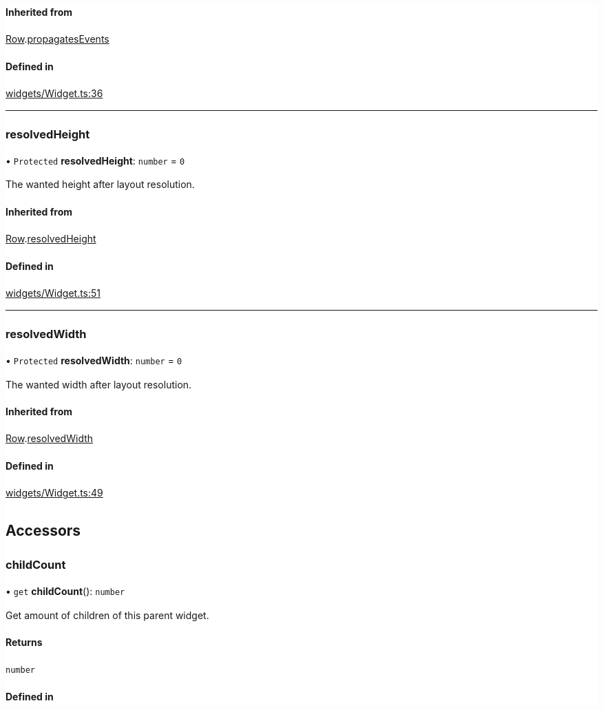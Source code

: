 #### Inherited from

[Row](row.md).[propagatesEvents](row.md#propagatesevents)

#### Defined in

[widgets/Widget.ts:36](https://github.com/playkostudios/canvas-ui/blob/4e43a87/src/widgets/Widget.ts#L36)

___

### resolvedHeight

• `Protected` **resolvedHeight**: `number` = `0`

The wanted height after layout resolution.

#### Inherited from

[Row](row.md).[resolvedHeight](row.md#resolvedheight)

#### Defined in

[widgets/Widget.ts:51](https://github.com/playkostudios/canvas-ui/blob/4e43a87/src/widgets/Widget.ts#L51)

___

### resolvedWidth

• `Protected` **resolvedWidth**: `number` = `0`

The wanted width after layout resolution.

#### Inherited from

[Row](row.md).[resolvedWidth](row.md#resolvedwidth)

#### Defined in

[widgets/Widget.ts:49](https://github.com/playkostudios/canvas-ui/blob/4e43a87/src/widgets/Widget.ts#L49)

## Accessors

### childCount

• `get` **childCount**(): `number`

Get amount of children of this parent widget.

#### Returns

`number`

#### Defined in
